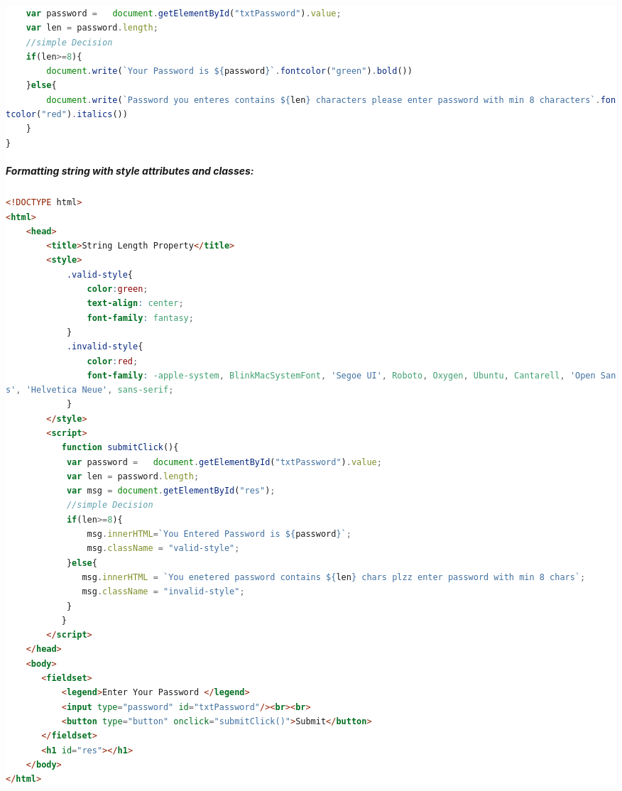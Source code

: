 ```js
    var password =   document.getElementById("txtPassword").value;
    var len = password.length;
    //simple Decision
    if(len>=8){
        document.write(`Your Password is ${password}`.fontcolor("green").bold())
    }else{
        document.write(`Password you enteres contains ${len} characters please enter password with min 8 characters`.fontcolor("red").italics())
    }
}
```
##### Formatting string with style attributes and classes:
```html
<!DOCTYPE html>
<html>
    <head>
        <title>String Length Property</title>
        <style>
            .valid-style{
                color:green;
                text-align: center;
                font-family: fantasy;
            }
            .invalid-style{
                color:red;
                font-family: -apple-system, BlinkMacSystemFont, 'Segoe UI', Roboto, Oxygen, Ubuntu, Cantarell, 'Open Sans', 'Helvetica Neue', sans-serif;
            }
        </style>
        <script>
           function submitClick(){
            var password =   document.getElementById("txtPassword").value;
            var len = password.length;
            var msg = document.getElementById("res");
            //simple Decision
            if(len>=8){
                msg.innerHTML=`You Entered Password is ${password}`;
                msg.className = "valid-style";
            }else{
               msg.innerHTML = `You enetered password contains ${len} chars plzz enter password with min 8 chars`;
               msg.className = "invalid-style";
            }
           }
        </script>
    </head>
    <body>
       <fieldset>
           <legend>Enter Your Password </legend>
           <input type="password" id="txtPassword"/><br><br>
           <button type="button" onclick="submitClick()">Submit</button>
       </fieldset> 
       <h1 id="res"></h1>
    </body>
</html>
```
